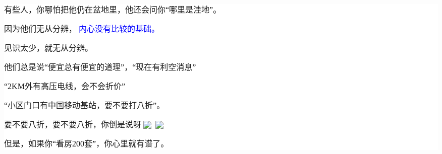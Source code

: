 <p style="line-height:150%;">
<span style="font-size:16px;line-height:150%;font-family:楷体_GB2312;">
</span>
</p>
<p style="line-height:150%;">
<span style="font-size:16px;line-height:150%;font-family:楷体_GB2312;">
          有些人，你哪怕把他仍在盆地里，他还会问你“哪里是洼地”。
         </span>
</p>
<p style="line-height:150%;">
<span style="font-size:16px;line-height:150%;font-family:楷体_GB2312;">
          因为他们无从分辨，
          <span style="color:blue;">
           内心没有比较的基础。
          </span>
</span>
</p>
<p style="line-height:150%;">
<span style="font-size:16px;line-height:150%;font-family:楷体_GB2312;">
          见识太少，就无从分辨。
         </span>
</p>
<p style="line-height:150%;">
<span style="font-size:16px;line-height:150%;font-family:楷体_GB2312;">
</span>
</p>
<p style="line-height:150%;">
<span style="font-size:16px;line-height:150%;font-family:楷体_GB2312;">
          他们总是说“便宜总有便宜的道理”，“现在有利空消息”
         </span>
</p>
<p style="line-height:150%;">
<span style="font-size:16px;line-height:150%;font-family:楷体_GB2312;">
          “2KM外有高压电线，会不会折价”
         </span>
</p>
<p style="line-height:150%;">
<span style="font-size:16px;line-height:150%;font-family:楷体_GB2312;">
          “小区门口有中国移动基站，要不要打八折”。
         </span>
</p>
<p style="line-height:150%;">
<span style="font-size:16px;line-height:150%;font-family:楷体_GB2312;">
          要不要八折，要不要八折，你倒是说呀
          <img data-ratio="1" data-src="" data-w="20" src="{{ '/img/smiley..png' | prepend: site.img | replace: '//','/' }}" style="display:inline-block;width:20px;vertical-align:text-bottom;"/>
<img data-ratio="1" data-src="" data-w="20" src="{{ '/img/smiley..png' | prepend: site.img | replace: '//','/' }}" style="display:inline-block;width:20px;vertical-align:text-bottom;"/>
</span>
</p>
<p style="line-height:150%;">
<span style="font-size:16px;line-height:150%;font-family:楷体_GB2312;">
</span>
</p>
<p style="line-height:150%;">
<span style="font-size:16px;line-height:150%;font-family:楷体_GB2312;">
</span>
</p>
<p style="line-height:150%;">
<span style="font-size:16px;line-height:150%;font-family:楷体_GB2312;">
          但是，如果你“看房200套”，你心里就有谱了。
         </span>
</p>
<p style="line-height:150%;">